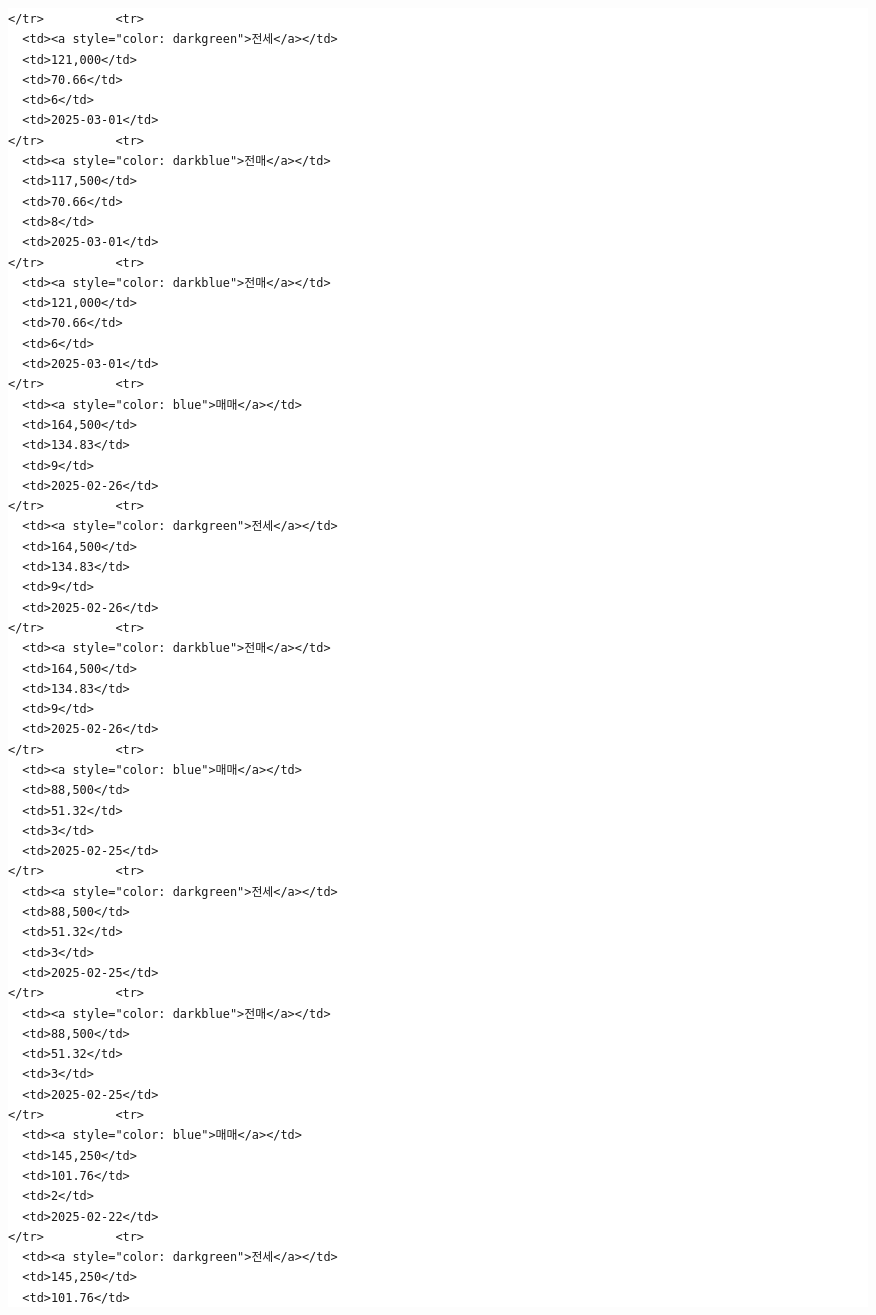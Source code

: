     </tr>          <tr>
      <td><a style="color: darkgreen">전세</a></td>
      <td>121,000</td>
      <td>70.66</td>
      <td>6</td>
      <td>2025-03-01</td>
    </tr>          <tr>
      <td><a style="color: darkblue">전매</a></td>
      <td>117,500</td>
      <td>70.66</td>
      <td>8</td>
      <td>2025-03-01</td>
    </tr>          <tr>
      <td><a style="color: darkblue">전매</a></td>
      <td>121,000</td>
      <td>70.66</td>
      <td>6</td>
      <td>2025-03-01</td>
    </tr>          <tr>
      <td><a style="color: blue">매매</a></td>
      <td>164,500</td>
      <td>134.83</td>
      <td>9</td>
      <td>2025-02-26</td>
    </tr>          <tr>
      <td><a style="color: darkgreen">전세</a></td>
      <td>164,500</td>
      <td>134.83</td>
      <td>9</td>
      <td>2025-02-26</td>
    </tr>          <tr>
      <td><a style="color: darkblue">전매</a></td>
      <td>164,500</td>
      <td>134.83</td>
      <td>9</td>
      <td>2025-02-26</td>
    </tr>          <tr>
      <td><a style="color: blue">매매</a></td>
      <td>88,500</td>
      <td>51.32</td>
      <td>3</td>
      <td>2025-02-25</td>
    </tr>          <tr>
      <td><a style="color: darkgreen">전세</a></td>
      <td>88,500</td>
      <td>51.32</td>
      <td>3</td>
      <td>2025-02-25</td>
    </tr>          <tr>
      <td><a style="color: darkblue">전매</a></td>
      <td>88,500</td>
      <td>51.32</td>
      <td>3</td>
      <td>2025-02-25</td>
    </tr>          <tr>
      <td><a style="color: blue">매매</a></td>
      <td>145,250</td>
      <td>101.76</td>
      <td>2</td>
      <td>2025-02-22</td>
    </tr>          <tr>
      <td><a style="color: darkgreen">전세</a></td>
      <td>145,250</td>
      <td>101.76</td>